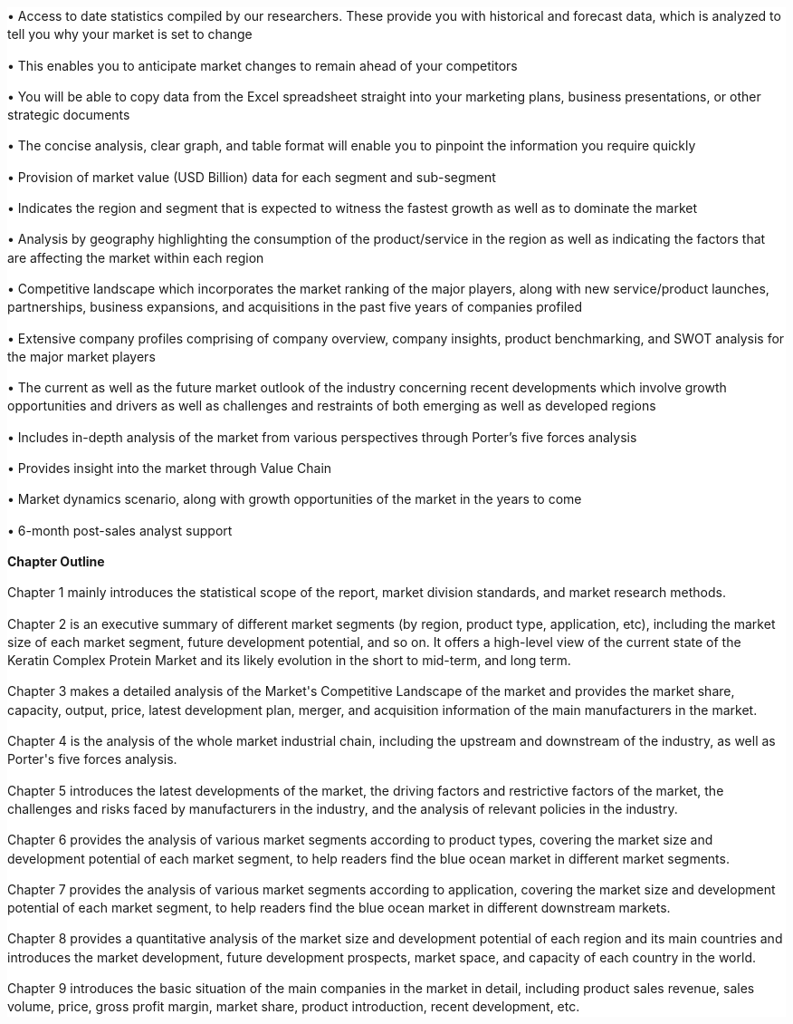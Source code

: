 • Access to date statistics compiled by our researchers. These provide you with historical and forecast data, which is analyzed to tell you why your market is set to change</p><p>
• This enables you to anticipate market changes to remain ahead of your competitors</p><p>
• You will be able to copy data from the Excel spreadsheet straight into your marketing plans, business presentations, or other strategic documents</p><p>
• The concise analysis, clear graph, and table format will enable you to pinpoint the information you require quickly</p><p>
• Provision of market value (USD Billion) data for each segment and sub-segment</p><p>
• Indicates the region and segment that is expected to witness the fastest growth as well as to dominate the market</p><p>
• Analysis by geography highlighting the consumption of the product/service in the region as well as indicating the factors that are affecting the market within each region</p><p>
• Competitive landscape which incorporates the market ranking of the major players, along with new service/product launches, partnerships, business expansions, and acquisitions in the past five years of companies profiled</p><p>
• Extensive company profiles comprising of company overview, company insights, product benchmarking, and SWOT analysis for the major market players</p><p>
• The current as well as the future market outlook of the industry concerning recent developments which involve growth opportunities and drivers as well as challenges and restraints of both emerging as well as developed regions</p><p>
• Includes in-depth analysis of the market from various perspectives through Porter’s five forces analysis</p><p>
• Provides insight into the market through Value Chain</p><p>
• Market dynamics scenario, along with growth opportunities of the market in the years to come</p><p>
• 6-month post-sales analyst support</p><p>
</p><p>
<strong>Chapter Outline</strong></p><p>
Chapter 1 mainly introduces the statistical scope of the report, market division standards, and market research methods.</p><p>
</p><p>
Chapter 2 is an executive summary of different market segments (by region, product type, application, etc), including the market size of each market segment, future development potential, and so on. It offers a high-level view of the current state of the Keratin Complex Protein Market and its likely evolution in the short to mid-term, and long term.</p><p>
</p><p>
Chapter 3 makes a detailed analysis of the Market's Competitive Landscape of the market and provides the market share, capacity, output, price, latest development plan, merger, and acquisition information of the main manufacturers in the market.</p><p>
</p><p>
Chapter 4 is the analysis of the whole market industrial chain, including the upstream and downstream of the industry, as well as Porter's five forces analysis.</p><p>
</p><p>
Chapter 5 introduces the latest developments of the market, the driving factors and restrictive factors of the market, the challenges and risks faced by manufacturers in the industry, and the analysis of relevant policies in the industry.</p><p>
</p><p>
Chapter 6 provides the analysis of various market segments according to product types, covering the market size and development potential of each market segment, to help readers find the blue ocean market in different market segments.</p><p>
</p><p>
Chapter 7 provides the analysis of various market segments according to application, covering the market size and development potential of each market segment, to help readers find the blue ocean market in different downstream markets.</p><p>
</p><p>
Chapter 8 provides a quantitative analysis of the market size and development potential of each region and its main countries and introduces the market development, future development prospects, market space, and capacity of each country in the world.</p><p>
</p><p>
Chapter 9 introduces the basic situation of the main companies in the market in detail, including product sales revenue, sales volume, price, gross profit margin, market share, product introduction, recent development, etc.</p><p>
</p><p>